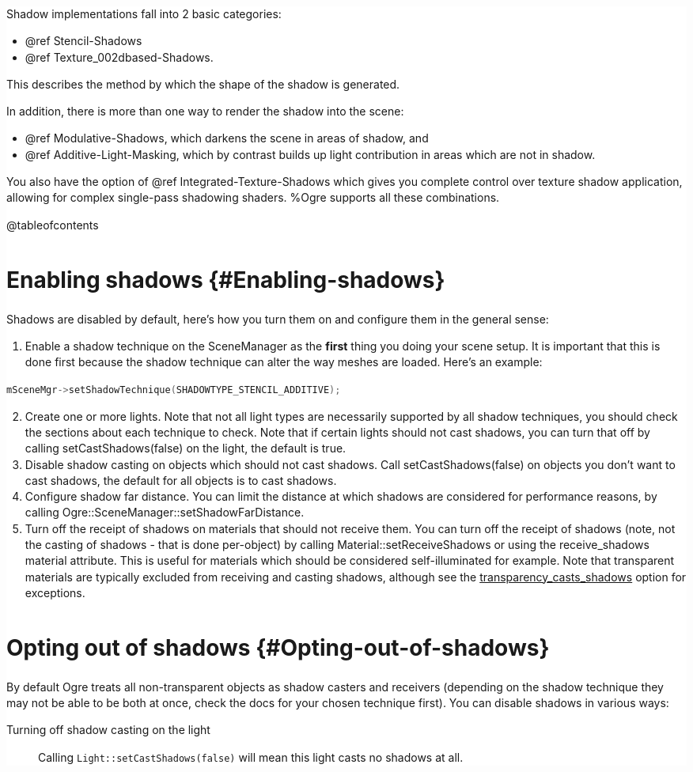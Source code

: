 Shadow implementations fall into 2 basic categories:
- @ref Stencil-Shadows
- @ref Texture_002dbased-Shadows.

This describes the method by which the shape of the shadow is generated.

In addition, there is more than one way to render the shadow into the scene:
- @ref Modulative-Shadows, which darkens the scene in areas of shadow, and
- @ref Additive-Light-Masking, which by contrast builds up light contribution in areas which are not in shadow.

You also have the option of @ref Integrated-Texture-Shadows which gives you complete control over texture shadow application, allowing for complex single-pass shadowing shaders. %Ogre supports all these combinations.

@tableofcontents

# Enabling shadows {#Enabling-shadows}

Shadows are disabled by default, here’s how you turn them on and configure them in the general sense:

1.  Enable a shadow technique on the SceneManager as the **first** thing you doing your scene setup. It is important that this is done first because the shadow technique can alter the way meshes are loaded. Here’s an example:
```cpp
mSceneMgr->setShadowTechnique(SHADOWTYPE_STENCIL_ADDITIVE);
```
2.  Create one or more lights. Note that not all light types are necessarily supported by all shadow techniques, you should check the sections about each technique to check. Note that if certain lights should not cast shadows, you can turn that off by calling setCastShadows(false) on the light, the default is true.
3.  Disable shadow casting on objects which should not cast shadows. Call setCastShadows(false) on objects you don’t want to cast shadows, the default for all objects is to cast shadows.
4.  Configure shadow far distance. You can limit the distance at which shadows are considered for performance reasons, by calling Ogre::SceneManager::setShadowFarDistance.
5.  Turn off the receipt of shadows on materials that should not receive them. You can turn off the receipt of shadows (note, not the casting of shadows - that is done per-object) by calling Material::setReceiveShadows or using the receive\_shadows material attribute. This is useful for materials which should be considered self-illuminated for example. Note that transparent materials are typically excluded from receiving and casting shadows, although see the [transparency\_casts\_shadows](#transparency_005fcasts_005fshadows) option for exceptions.

# Opting out of shadows {#Opting-out-of-shadows}

By default Ogre treats all non-transparent objects as shadow casters and receivers (depending on the shadow technique they may not be able to be both at once, check the docs for your chosen technique first). You can disable shadows in various ways:

<dl compact="compact">
<dt>Turning off shadow casting on the light</dt> <dd>

Calling `Light::setCastShadows(false)` will mean this light casts no shadows at all.
